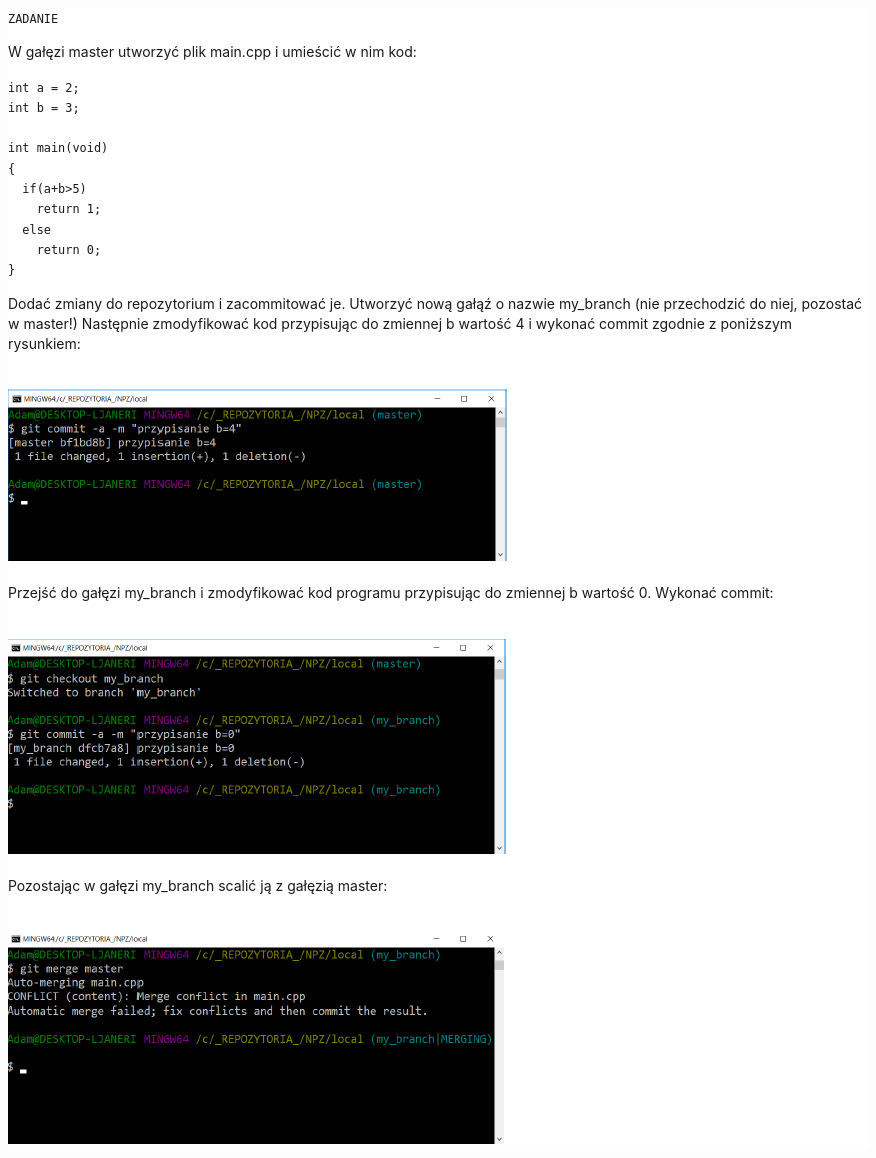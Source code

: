 `ZADANIE`

W gałęzi master utworzyć plik main.cpp i umieścić w nim kod:
```
int a = 2;
int b = 3;

int main(void)
{
  if(a+b>5)
    return 1;
  else
    return 0;
}
```
Dodać zmiany do repozytorium i zacommitować je. Utworzyć nową gałąź o nazwie my_branch (nie przechodzić do niej, pozostać w master!)
Następnie zmodyfikować kod przypisując do zmiennej b wartość 4 i wykonać commit zgodnie z poniższym rysunkiem:

<br>![picture](images/Picture39.png)

Przejść do gałęzi my_branch i zmodyfikować kod programu przypisując do zmiennej b wartość 0. Wykonać commit:

<br>![picture](images/Picture40.png)

Pozostając w gałęzi my_branch scalić ją z gałęzią master:

<br>![picture](images/Picture41.png)
